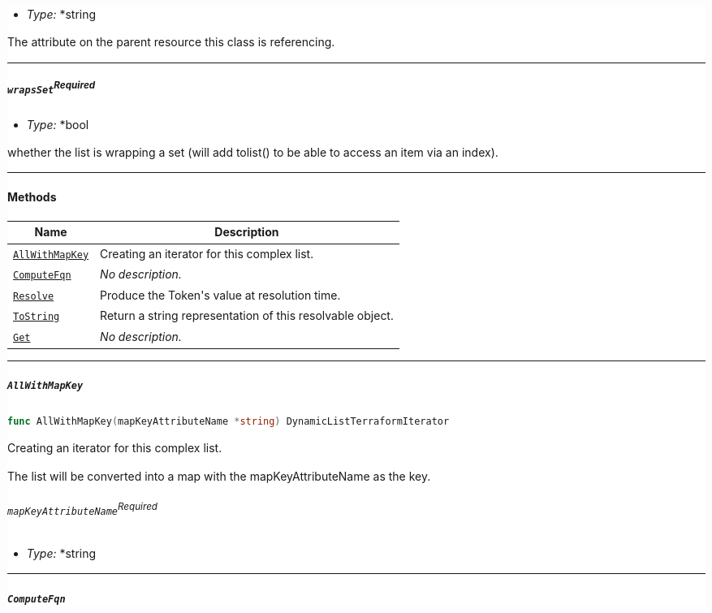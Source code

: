 - *Type:* *string

The attribute on the parent resource this class is referencing.

---

##### `wrapsSet`<sup>Required</sup> <a name="wrapsSet" id="rhizo-co-terraform-provider-oci.dataOciAiLanguageEndpoints.DataOciAiLanguageEndpointsEndpointCollectionItemsList.Initializer.parameter.wrapsSet"></a>

- *Type:* *bool

whether the list is wrapping a set (will add tolist() to be able to access an item via an index).

---

#### Methods <a name="Methods" id="Methods"></a>

| **Name** | **Description** |
| --- | --- |
| <code><a href="#rhizo-co-terraform-provider-oci.dataOciAiLanguageEndpoints.DataOciAiLanguageEndpointsEndpointCollectionItemsList.allWithMapKey">AllWithMapKey</a></code> | Creating an iterator for this complex list. |
| <code><a href="#rhizo-co-terraform-provider-oci.dataOciAiLanguageEndpoints.DataOciAiLanguageEndpointsEndpointCollectionItemsList.computeFqn">ComputeFqn</a></code> | *No description.* |
| <code><a href="#rhizo-co-terraform-provider-oci.dataOciAiLanguageEndpoints.DataOciAiLanguageEndpointsEndpointCollectionItemsList.resolve">Resolve</a></code> | Produce the Token's value at resolution time. |
| <code><a href="#rhizo-co-terraform-provider-oci.dataOciAiLanguageEndpoints.DataOciAiLanguageEndpointsEndpointCollectionItemsList.toString">ToString</a></code> | Return a string representation of this resolvable object. |
| <code><a href="#rhizo-co-terraform-provider-oci.dataOciAiLanguageEndpoints.DataOciAiLanguageEndpointsEndpointCollectionItemsList.get">Get</a></code> | *No description.* |

---

##### `AllWithMapKey` <a name="AllWithMapKey" id="rhizo-co-terraform-provider-oci.dataOciAiLanguageEndpoints.DataOciAiLanguageEndpointsEndpointCollectionItemsList.allWithMapKey"></a>

```go
func AllWithMapKey(mapKeyAttributeName *string) DynamicListTerraformIterator
```

Creating an iterator for this complex list.

The list will be converted into a map with the mapKeyAttributeName as the key.

###### `mapKeyAttributeName`<sup>Required</sup> <a name="mapKeyAttributeName" id="rhizo-co-terraform-provider-oci.dataOciAiLanguageEndpoints.DataOciAiLanguageEndpointsEndpointCollectionItemsList.allWithMapKey.parameter.mapKeyAttributeName"></a>

- *Type:* *string

---

##### `ComputeFqn` <a name="ComputeFqn" id="rhizo-co-terraform-provider-oci.dataOciAiLanguageEndpoints.DataOciAiLanguageEndpointsEndpointCollectionItemsList.computeFqn"></a>
